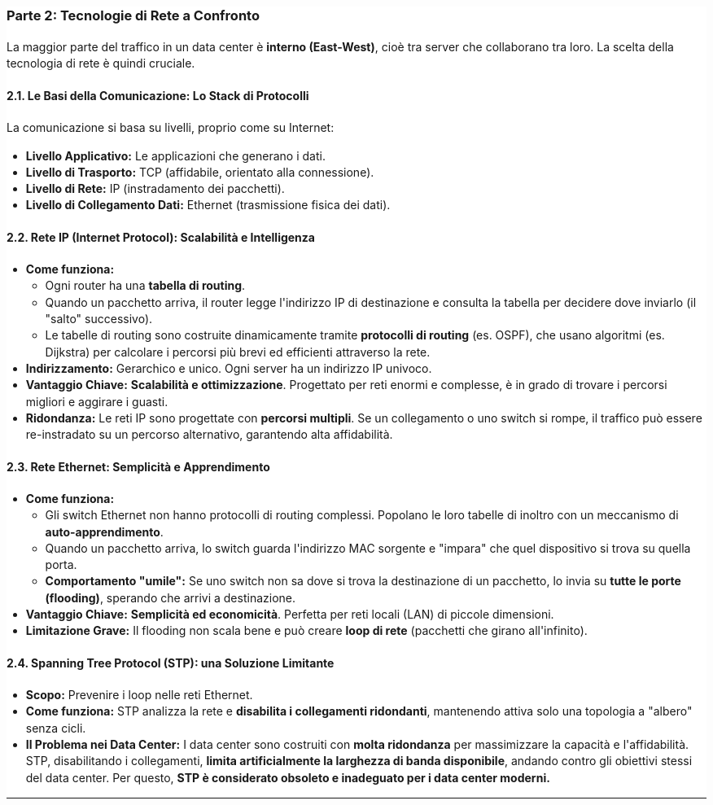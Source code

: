 
### **Parte 2: Tecnologie di Rete a Confronto**

La maggior parte del traffico in un data center è **interno (East-West)**, cioè tra server che collaborano tra loro. La scelta della tecnologia di rete è quindi cruciale.

#### **2.1. Le Basi della Comunicazione: Lo Stack di Protocolli**

La comunicazione si basa su livelli, proprio come su Internet:
*   **Livello Applicativo:** Le applicazioni che generano i dati.
*   **Livello di Trasporto:** TCP (affidabile, orientato alla connessione).
*   **Livello di Rete:** IP (instradamento dei pacchetti).
*   **Livello di Collegamento Dati:** Ethernet (trasmissione fisica dei dati).

#### **2.2. Rete IP (Internet Protocol): Scalabilità e Intelligenza**

*   **Come funziona:**
    *   Ogni router ha una **tabella di routing**.
    *   Quando un pacchetto arriva, il router legge l'indirizzo IP di destinazione e consulta la tabella per decidere dove inviarlo (il "salto" successivo).
    *   Le tabelle di routing sono costruite dinamicamente tramite **protocolli di routing** (es. OSPF), che usano algoritmi (es. Dijkstra) per calcolare i percorsi più brevi ed efficienti attraverso la rete.
*   **Indirizzamento:** Gerarchico e unico. Ogni server ha un indirizzo IP univoco.
*   **Vantaggio Chiave:** **Scalabilità e ottimizzazione**. Progettato per reti enormi e complesse, è in grado di trovare i percorsi migliori e aggirare i guasti.
*   **Ridondanza:** Le reti IP sono progettate con **percorsi multipli**. Se un collegamento o uno switch si rompe, il traffico può essere re-instradato su un percorso alternativo, garantendo alta affidabilità.

#### **2.3. Rete Ethernet: Semplicità e Apprendimento**

*   **Come funziona:**
    *   Gli switch Ethernet non hanno protocolli di routing complessi. Popolano le loro tabelle di inoltro con un meccanismo di **auto-apprendimento**.
    *   Quando un pacchetto arriva, lo switch guarda l'indirizzo MAC sorgente e "impara" che quel dispositivo si trova su quella porta.
    *   **Comportamento "umile":** Se uno switch non sa dove si trova la destinazione di un pacchetto, lo invia su **tutte le porte (flooding)**, sperando che arrivi a destinazione.
*   **Vantaggio Chiave:** **Semplicità ed economicità**. Perfetta per reti locali (LAN) di piccole dimensioni.
*   **Limitazione Grave:** Il flooding non scala bene e può creare **loop di rete** (pacchetti che girano all'infinito).

#### **2.4. Spanning Tree Protocol (STP): una Soluzione Limitante**

*   **Scopo:** Prevenire i loop nelle reti Ethernet.
*   **Come funziona:** STP analizza la rete e **disabilita i collegamenti ridondanti**, mantenendo attiva solo una topologia a "albero" senza cicli.
*   **Il Problema nei Data Center:** I data center sono costruiti con **molta ridondanza** per massimizzare la capacità e l'affidabilità. STP, disabilitando i collegamenti, **limita artificialmente la larghezza di banda disponibile**, andando contro gli obiettivi stessi del data center. Per questo, **STP è considerato obsoleto e inadeguato per i data center moderni.**

---